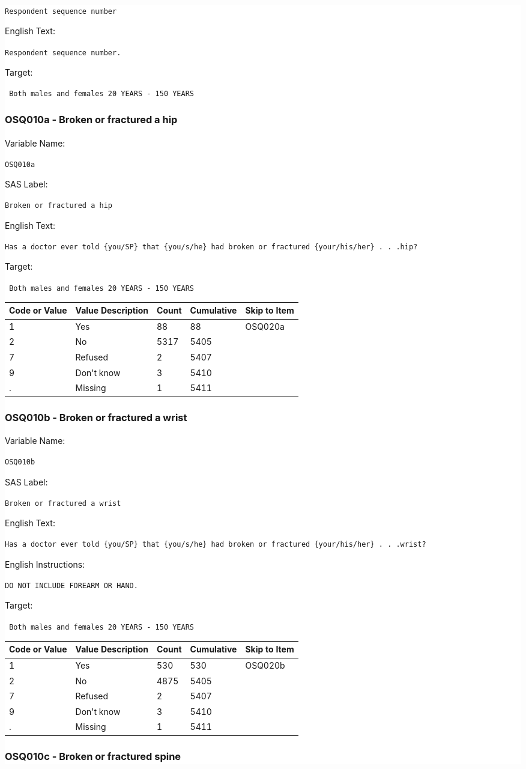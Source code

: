     Respondent sequence number
English Text:

    Respondent sequence number.
Target:

     Both males and females 20 YEARS - 150 YEARS

### OSQ010a - Broken or fractured a hip

Variable Name:

    OSQ010a
SAS Label:

    Broken or fractured a hip
English Text:

    Has a doctor ever told {you/SP} that {you/s/he} had broken or fractured {your/his/her} . . .hip?
Target:

     Both males and females 20 YEARS - 150 YEARS
Code or Value | Value Description | Count | Cumulative | Skip to Item  
---|---|---|---|---  
1 | Yes | 88 | 88 | OSQ020a   
2 | No | 5317 | 5405 |   
7 | Refused | 2 | 5407 |   
9 | Don't know | 3 | 5410 |   
. | Missing | 1 | 5411 |   
  
### OSQ010b - Broken or fractured a wrist

Variable Name:

    OSQ010b
SAS Label:

    Broken or fractured a wrist
English Text:

    Has a doctor ever told {you/SP} that {you/s/he} had broken or fractured {your/his/her} . . .wrist?
English Instructions:

    DO NOT INCLUDE FOREARM OR HAND.
Target:

     Both males and females 20 YEARS - 150 YEARS
Code or Value | Value Description | Count | Cumulative | Skip to Item  
---|---|---|---|---  
1 | Yes | 530 | 530 | OSQ020b   
2 | No | 4875 | 5405 |   
7 | Refused | 2 | 5407 |   
9 | Don't know | 3 | 5410 |   
. | Missing | 1 | 5411 |   
  
### OSQ010c - Broken or fractured spine
